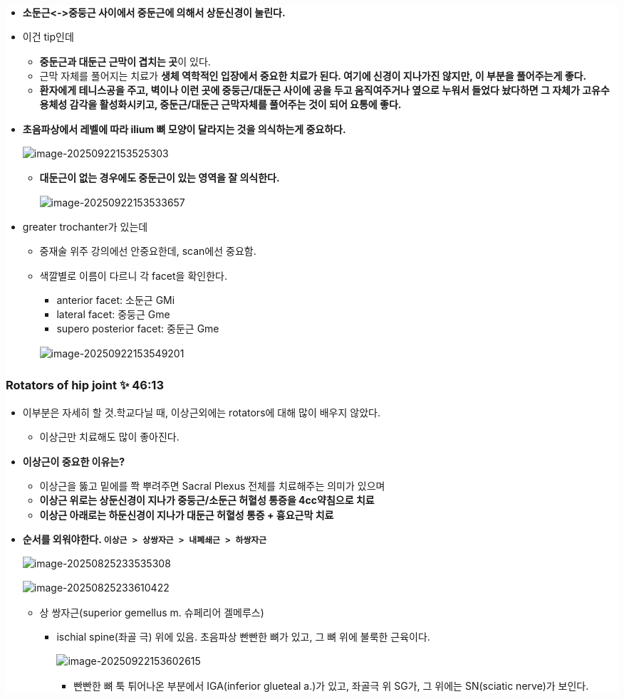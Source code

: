 - **소둔근<->중둥근 사이에서 중둔근에 의해서 상둔신경이 눌린다.**

- 이건 tip인데

    - **중둔근과 대둔근 근막이 겹치는 곳**이 있다.
    - 근막 자체를 풀어지는 치료가 **생체 역학적인 입장에서 중요한 치료가 된다. 여기에 신경이 지나가진 않지만, 이 부분을 풀어주는게 좋다.**
    - **환자에게 테니스공을 주고, 벽이나 이런 곳에 중둥근/대둔근 사이에 공을 두고 움직여주거나 옆으로 누워서 들었다 놨다하면 그 자체가 고유수용체성 감각을 활성화시키고, 중둔근/대둔근 근막자체를 풀어주는 것이 되어 요통에 좋다.** 

- **초음파상에서 레벨에 따라 ilium 뼈 모양이 달라지는 것을 의식하는게 중요하다.**

    ![image-20250922153525303](https://raw.githubusercontent.com/is2js/screenshots/main/image-20250922153525303.png)

    - **대둔근이 없는 경우에도 중둔근이 있는 영역을 잘 의식한다.**

        ![image-20250922153533657](https://raw.githubusercontent.com/is2js/screenshots/main/image-20250922153533657.png)

        

- greater trochanter가 있는데

    - 중재술 위주 강의에선 안중요한데, scan에선 중요함.

    - 색깔별로 이름이 다르니 각 facet을 확인한다.

        - anterior facet: 소둔근 GMi
        - lateral facet: 중둥근 Gme
        - supero posterior facet:  중둔근 Gme

        ![image-20250922153549201](https://raw.githubusercontent.com/is2js/screenshots/main/image-20250922153549201.png)





### Rotators of hip joint ✨ 46:13

- 이부분은 자세히 할 것.학교다닐 때, 이상근외에는 rotators에 대해 많이 배우지 않았다.

    - 이상근만 치료해도 많이 좋아진다.

- **이상근이 중요한 이유는?**

    - 이상근을 뚫고 밑에를 쫙 뿌려주면 Sacral Plexus 전체를 치료해주는 의미가 있으며
    - **이상근 위로는 상둔신경이 지나가 중둥근/소둔근 허혈성 통증을 4cc약침으로 치료** 
    - **이상근 아래로는 하둔신경이 지나가 대둔근 허혈성 통증 + 흉요근막 치료**

- **순서를 외워야한다. `이상근 > 상쌍자근 > 내폐쇄근 > 하쌍자근`**

    ![image-20250825233535308](https://raw.githubusercontent.com/is2js/screenshots/main/image-20250825233535308.png)

    ![image-20250825233610422](https://raw.githubusercontent.com/is2js/screenshots/main/image-20250825233610422.png)

    - 상 쌍자근(superior gemellus m. 슈페리어 겔메루스)

        - ischial spine(좌골 극) 위에 있음.  초음파상 빤빤한 뼈가 있고, 그 뼈 위에 불룩한 근육이다. 

            ![image-20250922153602615](https://raw.githubusercontent.com/is2js/screenshots/main/image-20250922153602615.png)

            - 빤빤한 뼈 툭 튀어나온 부분에서 IGA(inferior glueteal a.)가 있고, 좌골극 위 SG가, 그 위에는 SN(sciatic nerve)가 보인다.
